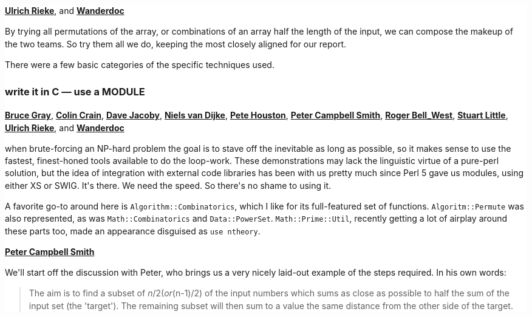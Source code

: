 [**Ulrich Rieke**](https://github.com/manwar/perlweeklychallenge-club/blob/master/challenge-124/ulrich-rieke/perl/ch-2.pl), and
[**Wanderdoc**](https://github.com/manwar/perlweeklychallenge-club/blob/master/challenge-124/wanderdoc/perl/ch-2.pl)

By trying all permutations of the array, or combinations of an array half the length of the input, we can compose the makeup of the two teams. So try them all we do, keeping the most closely aligned for our report.

There were a few basic categories of the specific techniques used.

### write it in C — use a MODULE
[**Bruce Gray**](https://github.com/manwar/perlweeklychallenge-club/blob/master/challenge-124/bruce-gray/perl/ch-2.pl),
[**Colin Crain**](https://github.com/manwar/perlweeklychallenge-club/blob/master/challenge-124/colin-crain/perl/ch-2.pl),
[**Dave Jacoby**](https://github.com/manwar/perlweeklychallenge-club/blob/master/challenge-124/dave-jacoby/perl/ch-2.pl),
[**Niels van Dijke**](https://github.com/manwar/perlweeklychallenge-club/blob/master/challenge-124/perlboy1967/perl/ch-2.pl),
[**Pete Houston**](https://github.com/manwar/perlweeklychallenge-club/blob/master/challenge-124/pete-houston/perl/ch-2.pl),
[**Peter Campbell Smith**](https://github.com/manwar/perlweeklychallenge-club/blob/master/challenge-124/peter-campbell-smith/perl/ch-2.pl),
[**Roger Bell_West**](https://github.com/manwar/perlweeklychallenge-club/blob/master/challenge-124/roger-bell-west/perl/ch-2.pl),
[**Stuart Little**](https://github.com/manwar/perlweeklychallenge-club/blob/master/challenge-124/stuart-little/perl/ch-2.pl),
[**Ulrich Rieke**](https://github.com/manwar/perlweeklychallenge-club/blob/master/challenge-124/ulrich-rieke/perl/ch-2.pl), and
[**Wanderdoc**](https://github.com/manwar/perlweeklychallenge-club/blob/master/challenge-124/wanderdoc/perl/ch-2.pl)

when brute-forcing an NP-hard problem the goal is to stave off the inevitable as long as possible, so it makes sense to use the fastest, finest-honed tools available to do the loop-work. These demonstrations may lack the linguistic virtue of a pure-perl solution, but the idea of integration with external code libraries has been with us pretty much since Perl 5 gave us modules, using either XS or SWIG. It's there. We need the speed. So there's no shame to using it.

A favorite go-to around here is `Algorithm::Combinatorics`, which I like for its full-featured set of functions. `Algoritm::Permute` was also represented, as was `Math::Combinatorics` and `Data::PowerSet`. `Math::Prime::Util`, recently getting a lot of airplay around these parts too, made an appearance disguised as `use ntheory`.

[**Peter Campbell Smith**](https://github.com/manwar/perlweeklychallenge-club/blob/master/challenge-124/peter-campbell-smith/perl/ch-2.pl)

We'll start off the discussion with Peter, who brings us a very nicely laid-out example of the steps required. In his own words:

>The aim is to find a subset of $n/2 (or ($n-1)/2) of the input
numbers which sums as close as possible to half the sum of the input set
(the 'target'). The remaining subset will then sum to a value the same
distance from the other side of the target.
